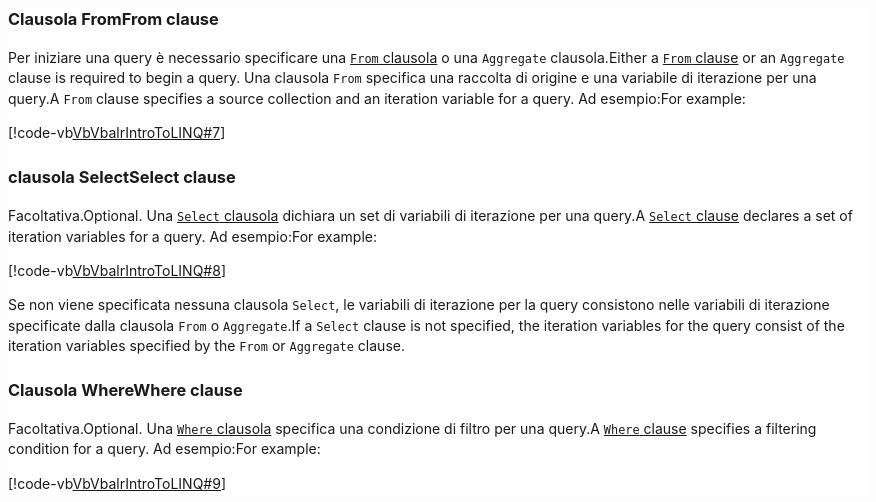 ### <a name="from-clause"></a><span data-ttu-id="e7007-186">Clausola From</span><span class="sxs-lookup"><span data-stu-id="e7007-186">From clause</span></span>

<span data-ttu-id="e7007-187">Per iniziare una query è necessario specificare una [ `From` clausola](../../../../visual-basic/language-reference/queries/from-clause.md) o una `Aggregate` clausola.</span><span class="sxs-lookup"><span data-stu-id="e7007-187">Either a [`From` clause](../../../../visual-basic/language-reference/queries/from-clause.md) or an `Aggregate` clause is required to begin a query.</span></span> <span data-ttu-id="e7007-188">Una clausola `From` specifica una raccolta di origine e una variabile di iterazione per una query.</span><span class="sxs-lookup"><span data-stu-id="e7007-188">A `From` clause specifies a source collection and an iteration variable for a query.</span></span> <span data-ttu-id="e7007-189">Ad esempio:</span><span class="sxs-lookup"><span data-stu-id="e7007-189">For example:</span></span>

 [!code-vb[VbVbalrIntroToLINQ#7](~/samples/snippets/visualbasic/VS_Snippets_VBCSharp/VbVbalrIntroToLINQ/VB/Class1.vb#7)]

### <a name="select-clause"></a><span data-ttu-id="e7007-190">clausola Select</span><span class="sxs-lookup"><span data-stu-id="e7007-190">Select clause</span></span>

<span data-ttu-id="e7007-191">Facoltativa.</span><span class="sxs-lookup"><span data-stu-id="e7007-191">Optional.</span></span> <span data-ttu-id="e7007-192">Una [ `Select` clausola](../../../../visual-basic/language-reference/queries/select-clause.md) dichiara un set di variabili di iterazione per una query.</span><span class="sxs-lookup"><span data-stu-id="e7007-192">A [`Select` clause](../../../../visual-basic/language-reference/queries/select-clause.md) declares a set of iteration variables for a query.</span></span> <span data-ttu-id="e7007-193">Ad esempio:</span><span class="sxs-lookup"><span data-stu-id="e7007-193">For example:</span></span>

 [!code-vb[VbVbalrIntroToLINQ#8](~/samples/snippets/visualbasic/VS_Snippets_VBCSharp/VbVbalrIntroToLINQ/VB/Class1.vb#8)]

<span data-ttu-id="e7007-194">Se non viene specificata nessuna clausola `Select`, le variabili di iterazione per la query consistono nelle variabili di iterazione specificate dalla clausola `From` o `Aggregate`.</span><span class="sxs-lookup"><span data-stu-id="e7007-194">If a `Select` clause is not specified, the iteration variables for the query consist of the iteration variables specified by the `From` or `Aggregate` clause.</span></span>

### <a name="where-clause"></a><span data-ttu-id="e7007-195">Clausola Where</span><span class="sxs-lookup"><span data-stu-id="e7007-195">Where clause</span></span>

<span data-ttu-id="e7007-196">Facoltativa.</span><span class="sxs-lookup"><span data-stu-id="e7007-196">Optional.</span></span> <span data-ttu-id="e7007-197">Una [ `Where` clausola](../../../../visual-basic/language-reference/queries/where-clause.md) specifica una condizione di filtro per una query.</span><span class="sxs-lookup"><span data-stu-id="e7007-197">A [`Where` clause](../../../../visual-basic/language-reference/queries/where-clause.md) specifies a filtering condition for a query.</span></span> <span data-ttu-id="e7007-198">Ad esempio:</span><span class="sxs-lookup"><span data-stu-id="e7007-198">For example:</span></span>

 [!code-vb[VbVbalrIntroToLINQ#9](~/samples/snippets/visualbasic/VS_Snippets_VBCSharp/VbVbalrIntroToLINQ/VB/Class1.vb#9)]
